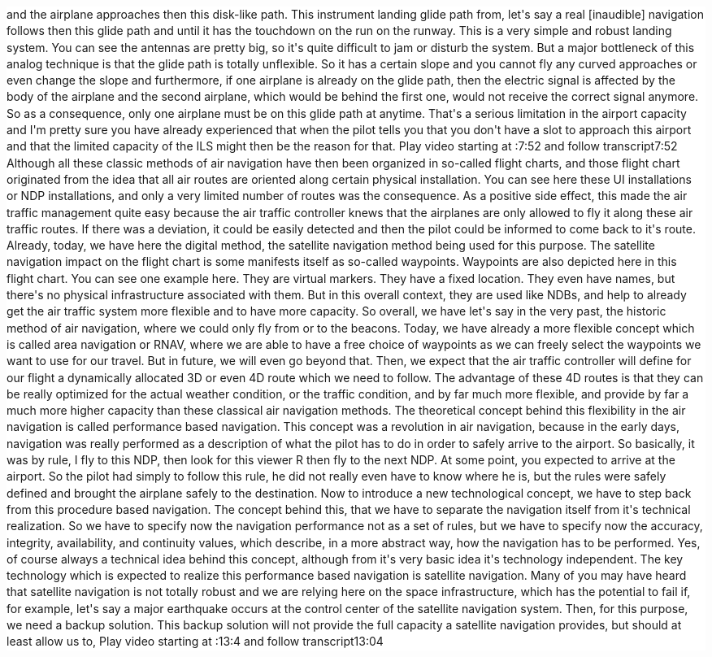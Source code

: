 and the airplane approaches then this disk-like path. This instrument landing glide path from, let's say a real [inaudible] navigation follows then this glide path and until it has the touchdown on the run on the runway. This is a very simple and robust landing system. You can see the antennas are pretty big, so it's quite difficult to jam or disturb the system. But a major bottleneck of this analog technique is that the glide path is totally unflexible. So it has a certain slope and you cannot fly any curved approaches or even change the slope and furthermore, if one airplane is already on the glide path, then the electric signal is affected by the body of the airplane and the second airplane, which would be behind the first one, would not receive the correct signal anymore. So as a consequence, only one airplane must be on this glide path at anytime. That's a serious limitation in the airport capacity and I'm pretty sure you have already experienced that when the pilot tells you that you don't have a slot to approach this airport and that the limited capacity of the ILS might then be the reason for that.
Play video starting at :7:52 and follow transcript7:52
Although all these classic methods of air navigation have then been organized in so-called flight charts, and those flight chart originated from the idea that all air routes are oriented along certain physical installation. You can see here these UI installations or NDP installations, and only a very limited number of routes was the consequence. As a positive side effect, this made the air traffic management quite easy because the air traffic controller knews that the airplanes are only allowed to fly it along these air traffic routes. If there was a deviation, it could be easily detected and then the pilot could be informed to come back to it's route. Already, today, we have here the digital method, the satellite navigation method being used for this purpose. The satellite navigation impact on the flight chart is some manifests itself as so-called waypoints. Waypoints are also depicted here in this flight chart. You can see one example here. They are virtual markers. They have a fixed location. They even have names, but there's no physical infrastructure associated with them. But in this overall context, they are used like NDBs, and help to already get the air traffic system more flexible and to have more capacity. So overall, we have let's say in the very past, the historic method of air navigation, where we could only fly from or to the beacons. Today, we have already a more flexible concept which is called area navigation or RNAV, where we are able to have a free choice of waypoints as we can freely select the waypoints we want to use for our travel. But in future, we will even go beyond that. Then, we expect that the air traffic controller will define for our flight a dynamically allocated 3D or even 4D route which we need to follow. The advantage of these 4D routes is that they can be really optimized for the actual weather condition, or the traffic condition, and by far much more flexible, and provide by far a much more higher capacity than these classical air navigation methods. The theoretical concept behind this flexibility in the air navigation is called performance based navigation. This concept was a revolution in air navigation, because in the early days, navigation was really performed as a description of what the pilot has to do in order to safely arrive to the airport. So basically, it was by rule, I fly to this NDP, then look for this viewer R then fly to the next NDP. At some point, you expected to arrive at the airport. So the pilot had simply to follow this rule, he did not really even have to know where he is, but the rules were safely defined and brought the airplane safely to the destination. Now to introduce a new technological concept, we have to step back from this procedure based navigation. The concept behind this, that we have to separate the navigation itself from it's technical realization. So we have to specify now the navigation performance not as a set of rules, but we have to specify now the accuracy, integrity, availability, and continuity values, which describe, in a more abstract way, how the navigation has to be performed. Yes, of course always a technical idea behind this concept, although from it's very basic idea it's technology independent. The key technology which is expected to realize this performance based navigation is satellite navigation. Many of you may have heard that satellite navigation is not totally robust and we are relying here on the space infrastructure, which has the potential to fail if, for example, let's say a major earthquake occurs at the control center of the satellite navigation system. Then, for this purpose, we need a backup solution. This backup solution will not provide the full capacity a satellite navigation provides, but should at least allow us to,
Play video starting at :13:4 and follow transcript13:04
